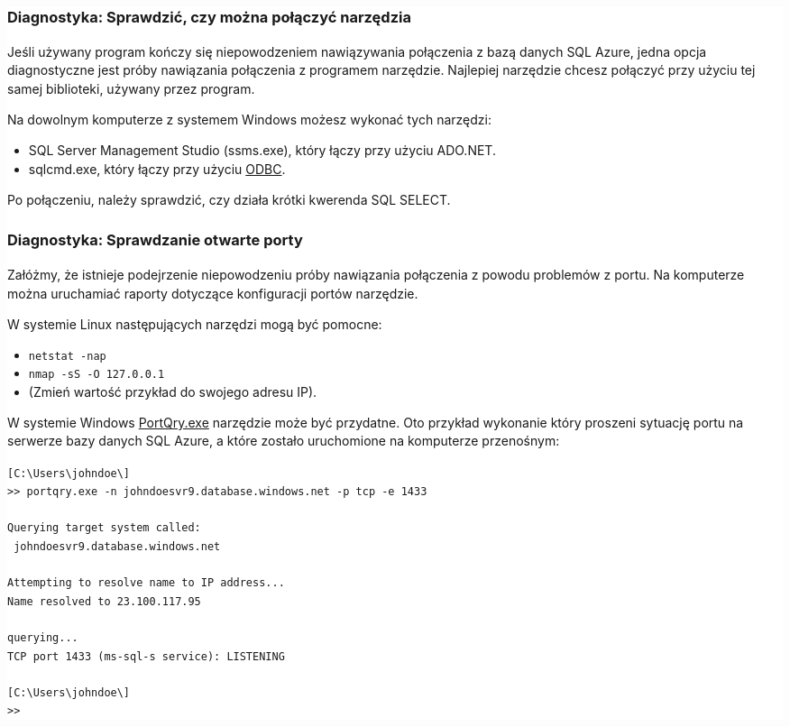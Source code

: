 ### <a name="diagnostics-test-whether-utilities-can-connect"></a>Diagnostyka: Sprawdzić, czy można połączyć narzędzia


Jeśli używany program kończy się niepowodzeniem nawiązywania połączenia z bazą danych SQL Azure, jedna opcja diagnostyczne jest próby nawiązania połączenia z programem narzędzie. Najlepiej narzędzie chcesz połączyć przy użyciu tej samej biblioteki, używany przez program.


Na dowolnym komputerze z systemem Windows możesz wykonać tych narzędzi:

- SQL Server Management Studio (ssms.exe), który łączy przy użyciu ADO.NET.
- sqlcmd.exe, który łączy przy użyciu [ODBC](http://msdn.microsoft.com/library/jj730308.aspx).


Po połączeniu, należy sprawdzić, czy działa krótki kwerenda SQL SELECT.


<a id="f-diagnostics-check-open-ports" name="f-diagnostics-check-open-ports"></a>

### <a name="diagnostics-check-the-open-ports"></a>Diagnostyka: Sprawdzanie otwarte porty


Załóżmy, że istnieje podejrzenie niepowodzeniu próby nawiązania połączenia z powodu problemów z portu. Na komputerze można uruchamiać raporty dotyczące konfiguracji portów narzędzie.


W systemie Linux następujących narzędzi mogą być pomocne:

- `netstat -nap`
- `nmap -sS -O 127.0.0.1`
 - (Zmień wartość przykład do swojego adresu IP).


W systemie Windows [PortQry.exe](http://www.microsoft.com/download/details.aspx?id=17148) narzędzie może być przydatne. Oto przykład wykonanie który proszeni sytuację portu na serwerze bazy danych SQL Azure, a które zostało uruchomione na komputerze przenośnym:


```
[C:\Users\johndoe\]
>> portqry.exe -n johndoesvr9.database.windows.net -p tcp -e 1433

Querying target system called:
 johndoesvr9.database.windows.net

Attempting to resolve name to IP address...
Name resolved to 23.100.117.95

querying...
TCP port 1433 (ms-sql-s service): LISTENING

[C:\Users\johndoe\]
>>
```


<a id="g-diagnostics-log-your-errors" name="g-diagnostics-log-your-errors"></a>
